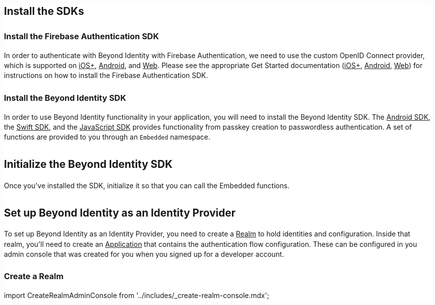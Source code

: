 ## Install the SDKs

### Install the Firebase Authentication SDK

In order to authenticate with Beyond Identity with Firebase Authentication, we need to use the custom OpenID Connect provider, which is supported on [iOS+](https://firebase.google.com/docs/auth/ios/openid-connect), [Android](https://firebase.google.com/docs/auth/android/openid-connect), and [Web](https://firebase.google.com/docs/auth/web/openid-connect). Please see the appropriate Get Started documentation ([iOS+](https://firebase.google.com/docs/auth/ios/start), [Android](https://firebase.google.com/docs/auth/android/start), [Web](https://firebase.google.com/docs/auth/web/start)) for instructions on how to install the Firebase Authentication SDK.

### Install the Beyond Identity SDK

In order to use Beyond Identity functionality in your application, you will need to install the Beyond Identity SDK. The [Android SDK](https://github.com/gobeyondidentity/bi-sdk-android), the [Swift SDK](https://github.com/gobeyondidentity/bi-sdk-swift), and the [JavaScript SDK](https://github.com/gobeyondidentity/bi-sdk-js) provides functionality from passkey creation to passwordless authentication. A set of functions are provided to you through an `Embedded` namespace.

## Initialize the Beyond Identity SDK

Once you've installed the SDK, initialize it so that you can call the Embedded functions.

<Tabs groupId="platform" queryString>
<TabItem value="android" label="Android">

<SetupKotlin />

</TabItem>
<TabItem value="ios" label="iOS">

<SetupSwift />

</TabItem>
<TabItem value="web" label="Web">

<SetupJavaScript />

</TabItem>
</Tabs>

## Set up Beyond Identity as an Identity Provider

To set up Beyond Identity as an Identity Provider, you need to create a [Realm](/docs/next/create-realm) to hold identities and configuration. Inside that realm, you'll need to create an [Application](/docs/next/add-an-application) that contains the authentication flow configuration. These can be configured in you admin console that was created for you when you signed up for a developer account.

### Create a Realm

import CreateRealmAdminConsole from '../includes/_create-realm-console.mdx';

<CreateRealmAdminConsole />

